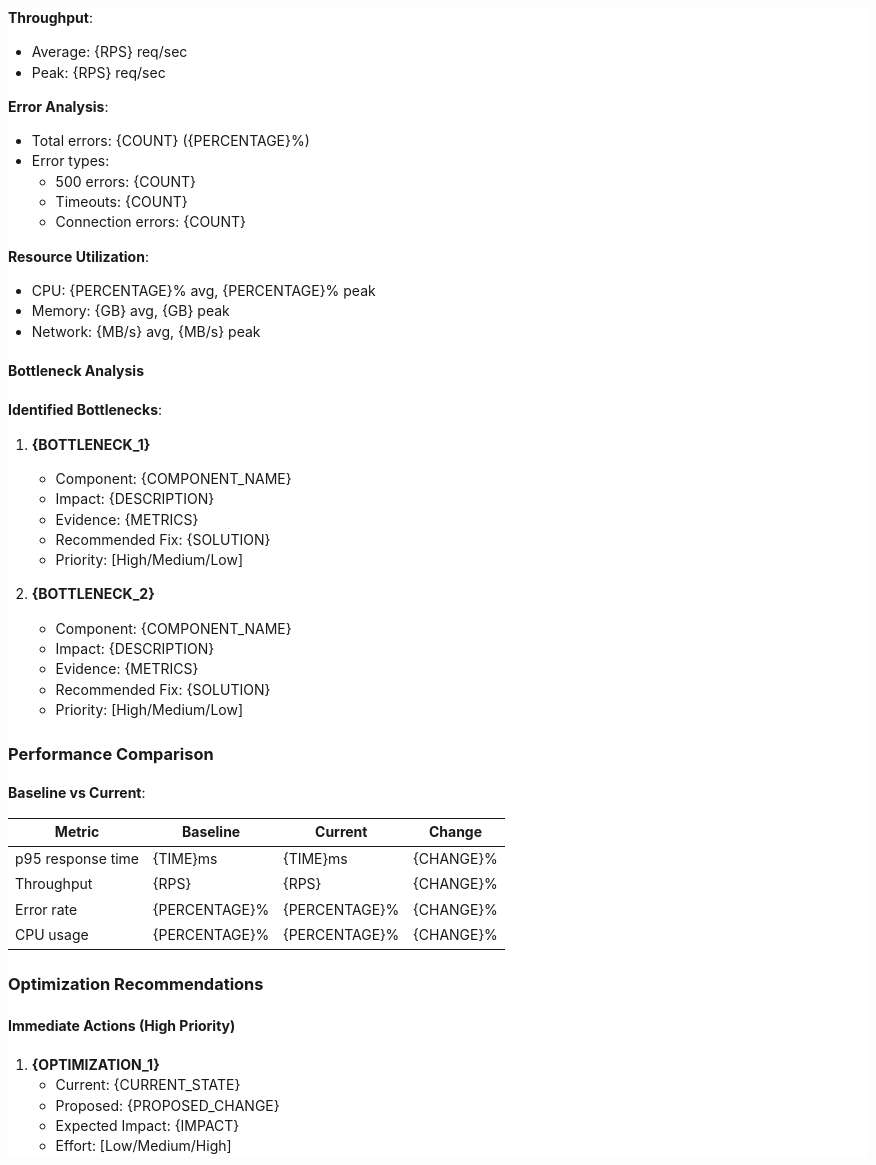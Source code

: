**Throughput**:
- Average: {RPS} req/sec
- Peak: {RPS} req/sec

**Error Analysis**:
- Total errors: {COUNT} ({PERCENTAGE}%)
- Error types:
  - 500 errors: {COUNT}
  - Timeouts: {COUNT}
  - Connection errors: {COUNT}

**Resource Utilization**:
- CPU: {PERCENTAGE}% avg, {PERCENTAGE}% peak
- Memory: {GB} avg, {GB} peak
- Network: {MB/s} avg, {MB/s} peak

#### Bottleneck Analysis

**Identified Bottlenecks**:

1. **{BOTTLENECK_1}**
   - Component: {COMPONENT_NAME}
   - Impact: {DESCRIPTION}
   - Evidence: {METRICS}
   - Recommended Fix: {SOLUTION}
   - Priority: [High/Medium/Low]

2. **{BOTTLENECK_2}**
   - Component: {COMPONENT_NAME}
   - Impact: {DESCRIPTION}
   - Evidence: {METRICS}
   - Recommended Fix: {SOLUTION}
   - Priority: [High/Medium/Low]

### Performance Comparison

**Baseline vs Current**:

| Metric | Baseline | Current | Change |
|--------|----------|---------|--------|
| p95 response time | {TIME}ms | {TIME}ms | {CHANGE}% |
| Throughput | {RPS} | {RPS} | {CHANGE}% |
| Error rate | {PERCENTAGE}% | {PERCENTAGE}% | {CHANGE}% |
| CPU usage | {PERCENTAGE}% | {PERCENTAGE}% | {CHANGE}% |

### Optimization Recommendations

#### Immediate Actions (High Priority)
1. **{OPTIMIZATION_1}**
   - Current: {CURRENT_STATE}
   - Proposed: {PROPOSED_CHANGE}
   - Expected Impact: {IMPACT}
   - Effort: [Low/Medium/High]
